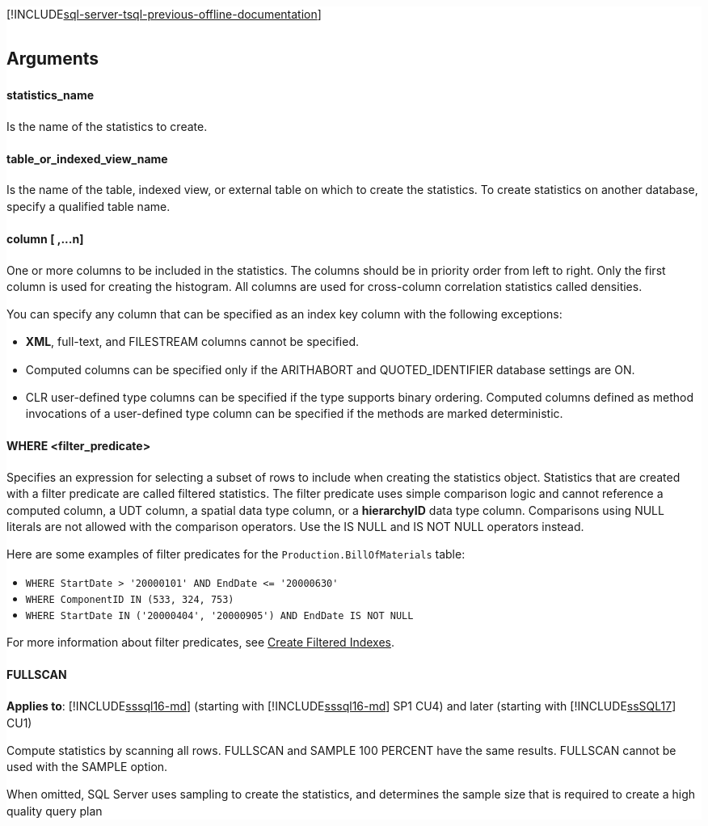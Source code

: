 [!INCLUDE[sql-server-tsql-previous-offline-documentation](../../includes/sql-server-tsql-previous-offline-documentation.md)]

## Arguments

#### statistics_name
Is the name of the statistics to create.

#### table_or_indexed_view_name
Is the name of the table, indexed view, or external table on which to create the statistics. To create statistics on another database, specify a qualified table name.

#### column [ ,...n]
One or more columns to be included in the statistics. The columns should be in priority order from left to right. Only the first column is used for creating the histogram. All columns are used for cross-column correlation statistics called densities.

You can specify any column that can be specified as an index key column with the following exceptions:

- **XML**, full-text, and FILESTREAM columns cannot be specified.

- Computed columns can be specified only if the ARITHABORT and QUOTED_IDENTIFIER database settings are ON.

- CLR user-defined type columns can be specified if the type supports binary ordering. Computed columns defined as method invocations of a user-defined type column can be specified if the methods are marked deterministic.

#### WHERE <filter_predicate>
Specifies an expression for selecting a subset of rows to include when creating the statistics object. Statistics that are created with a filter predicate are called filtered statistics. The filter predicate uses simple comparison logic and cannot reference a computed column, a UDT column, a spatial data type column, or a **hierarchyID** data type column. Comparisons using NULL literals are not allowed with the comparison operators. Use the IS NULL and IS NOT NULL operators instead.

Here are some examples of filter predicates for the `Production.BillOfMaterials` table:

- `WHERE StartDate > '20000101' AND EndDate <= '20000630'`  
- `WHERE ComponentID IN (533, 324, 753)`  
- `WHERE StartDate IN ('20000404', '20000905') AND EndDate IS NOT NULL`

For more information about filter predicates, see [Create Filtered Indexes](../../relational-databases/indexes/create-filtered-indexes.md).

#### FULLSCAN

**Applies to**: [!INCLUDE[sssql16-md](../../includes/sssql16-md.md)] (starting with [!INCLUDE[sssql16-md](../../includes/sssql16-md.md)] SP1 CU4) and later (starting with [!INCLUDE[ssSQL17](../../includes/sssql17-md.md)] CU1)

Compute statistics by scanning all rows. FULLSCAN and SAMPLE 100 PERCENT have the same results. FULLSCAN cannot be used with the SAMPLE option.

When omitted, SQL Server uses sampling to create the statistics, and determines the sample size that is required to create a high quality query plan

